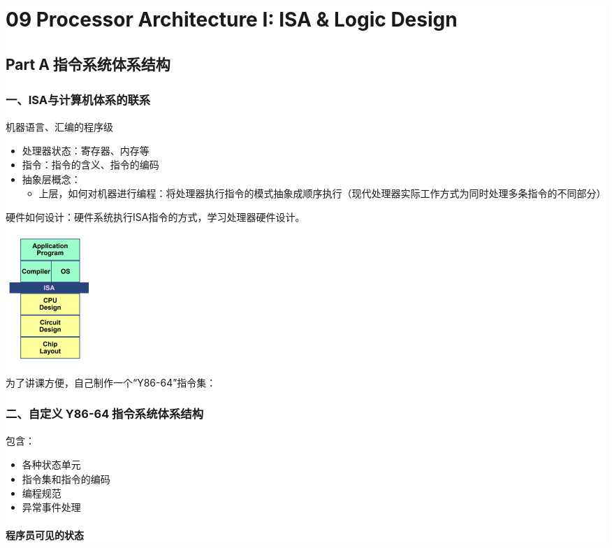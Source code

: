 # 09 Processor Architecture I: ISA & Logic Design



## Part A 指令系统体系结构

### 一、ISA与计算机体系的联系

机器语言、汇编的程序级

* 处理器状态：寄存器、内存等
* 指令：指令的含义、指令的编码
* 抽象层概念：
  * 上层，如何对机器进行编程：将处理器执行指令的模式抽象成顺序执行（现代处理器实际工作方式为同时处理多条指令的不同部分）

硬件如何设计：硬件系统执行ISA指令的方式，学习处理器硬件设计。

<img src="./Images/09-ISA.png" style="zoom:50%;" />



为了讲课方便，自己制作一个“Y86-64”指令集：

### 二、自定义 Y86-64 指令系统体系结构

包含：

* 各种状态单元
* 指令集和指令的编码
* 编程规范
* 异常事件处理



#### 程序员可见的状态
